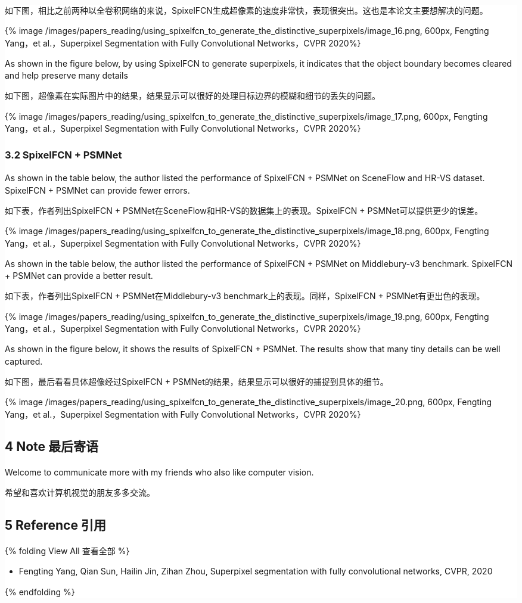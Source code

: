 如下图，相比之前两种以全卷积网络的来说，SpixelFCN生成超像素的速度非常快，表现很突出。这也是本论文主要想解决的问题。

{% image /images/papers_reading/using_spixelfcn_to_generate_the_distinctive_superpixels/image_16.png, 600px, Fengting Yang，et al.，Superpixel Segmentation with Fully Convolutional Networks，CVPR 2020%}

As shown in the figure below, by using SpixelFCN to generate superpixels, it indicates that the object boundary becomes cleared and help preserve many details 

如下图，超像素在实际图片中的结果，结果显示可以很好的处理目标边界的模糊和细节的丢失的问题。

{% image /images/papers_reading/using_spixelfcn_to_generate_the_distinctive_superpixels/image_17.png, 600px, Fengting Yang，et al.，Superpixel Segmentation with Fully Convolutional Networks，CVPR 2020%}

### 3.2 SpixelFCN + PSMNet

As shown in the table below, the author listed the performance of SpixelFCN + PSMNet on SceneFlow and HR-VS dataset. SpixelFCN + PSMNet can provide fewer errors.

如下表，作者列出SpixelFCN + PSMNet在SceneFlow和HR-VS的数据集上的表现。SpixelFCN + PSMNet可以提供更少的误差。

{% image /images/papers_reading/using_spixelfcn_to_generate_the_distinctive_superpixels/image_18.png, 600px, Fengting Yang，et al.，Superpixel Segmentation with Fully Convolutional Networks，CVPR 2020%}

As shown in the table below, the author listed the performance of SpixelFCN + PSMNet on Middlebury-v3 benchmark. SpixelFCN + PSMNet can provide a better result.

如下表，作者列出SpixelFCN + PSMNet在Middlebury-v3 benchmark上的表现。同样，SpixelFCN + PSMNet有更出色的表现。

{% image /images/papers_reading/using_spixelfcn_to_generate_the_distinctive_superpixels/image_19.png, 600px, Fengting Yang，et al.，Superpixel Segmentation with Fully Convolutional Networks，CVPR 2020%}

As shown in the figure below, it shows the results of SpixelFCN + PSMNet. The results show that many tiny details can be well captured.

如下图，最后看看具体超像经过SpixelFCN + PSMNet的结果，结果显示可以很好的捕捉到具体的细节。

{% image /images/papers_reading/using_spixelfcn_to_generate_the_distinctive_superpixels/image_20.png, 600px, Fengting Yang，et al.，Superpixel Segmentation with Fully Convolutional Networks，CVPR 2020%}

## 4 Note 最后寄语

Welcome to communicate more with my friends who also like computer vision.

希望和喜欢计算机视觉的朋友多多交流。

## 5 Reference 引用

{% folding View All 查看全部 %}

* Fengting Yang, Qian Sun, Hailin Jin, Zihan Zhou, Superpixel segmentation with fully convolutional networks, CVPR, 2020

{% endfolding %}


